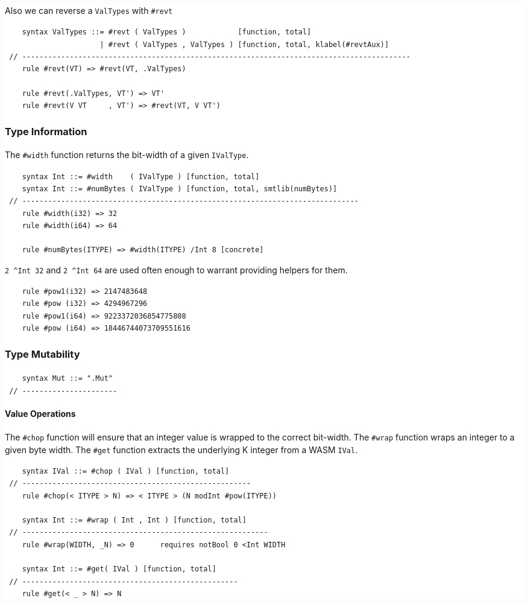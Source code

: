 Also we can reverse a `ValTypes` with `#revt`

```k
    syntax ValTypes ::= #revt ( ValTypes )            [function, total]
                      | #revt ( ValTypes , ValTypes ) [function, total, klabel(#revtAux)]
 // ------------------------------------------------------------------------------------------
    rule #revt(VT) => #revt(VT, .ValTypes)

    rule #revt(.ValTypes, VT') => VT'
    rule #revt(V VT     , VT') => #revt(VT, V VT')
```

### Type Information

The `#width` function returns the bit-width of a given `IValType`.

```k
    syntax Int ::= #width    ( IValType ) [function, total]
    syntax Int ::= #numBytes ( IValType ) [function, total, smtlib(numBytes)]
 // ------------------------------------------------------------------------------
    rule #width(i32) => 32
    rule #width(i64) => 64

    rule #numBytes(ITYPE) => #width(ITYPE) /Int 8 [concrete]
```

`2 ^Int 32` and `2 ^Int 64` are used often enough to warrant providing helpers for them.

```k
    rule #pow1(i32) => 2147483648
    rule #pow (i32) => 4294967296
    rule #pow1(i64) => 9223372036854775808
    rule #pow (i64) => 18446744073709551616
```

### Type Mutability

```k
    syntax Mut ::= ".Mut"
 // ----------------------
```

#### Value Operations

The `#chop` function will ensure that an integer value is wrapped to the correct bit-width.
The `#wrap` function wraps an integer to a given byte width.
The `#get` function extracts the underlying K integer from a WASM `IVal`.

```k
    syntax IVal ::= #chop ( IVal ) [function, total]
 // -----------------------------------------------------
    rule #chop(< ITYPE > N) => < ITYPE > (N modInt #pow(ITYPE))

    syntax Int ::= #wrap ( Int , Int ) [function, total]
 // ---------------------------------------------------------
    rule #wrap(WIDTH, _N) => 0      requires notBool 0 <Int WIDTH

    syntax Int ::= #get( IVal ) [function, total]
 // --------------------------------------------------
    rule #get(< _ > N) => N
```

